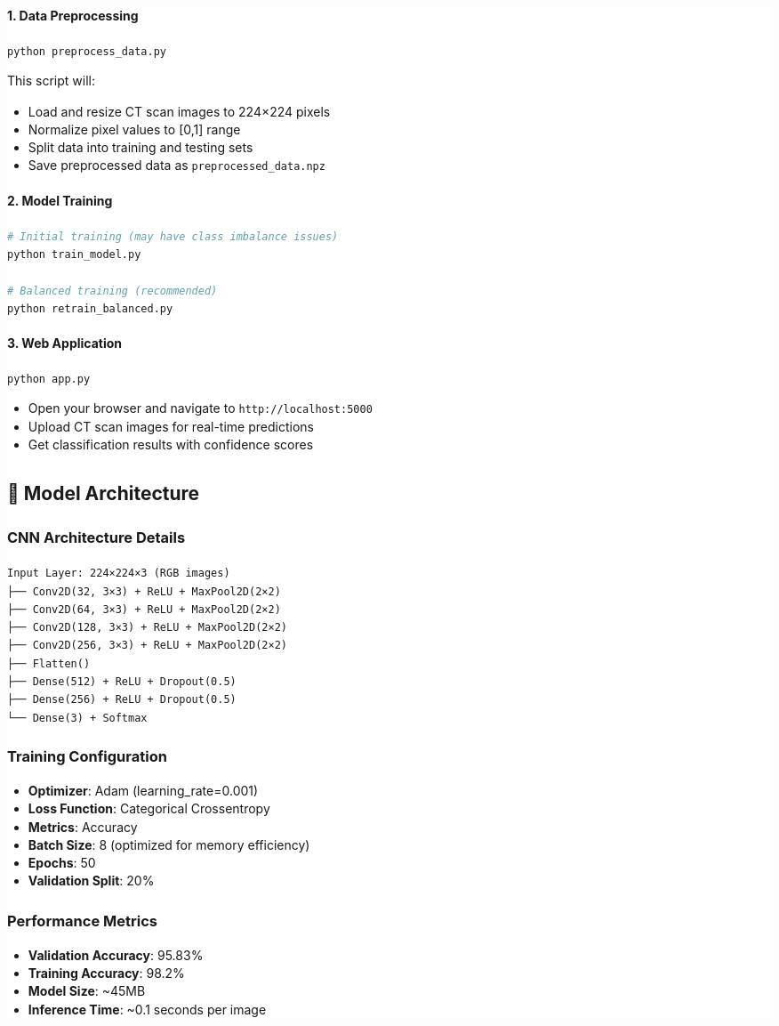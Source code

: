 #### 1. Data Preprocessing
```bash
python preprocess_data.py
```
This script will:
- Load and resize CT scan images to 224×224 pixels
- Normalize pixel values to [0,1] range
- Split data into training and testing sets
- Save preprocessed data as `preprocessed_data.npz`

#### 2. Model Training
```bash
# Initial training (may have class imbalance issues)
python train_model.py

# Balanced training (recommended)
python retrain_balanced.py
```

#### 3. Web Application
```bash
python app.py
```
- Open your browser and navigate to `http://localhost:5000`
- Upload CT scan images for real-time predictions
- Get classification results with confidence scores

## 🧠 Model Architecture

### CNN Architecture Details
```
Input Layer: 224×224×3 (RGB images)
├── Conv2D(32, 3×3) + ReLU + MaxPool2D(2×2)
├── Conv2D(64, 3×3) + ReLU + MaxPool2D(2×2)
├── Conv2D(128, 3×3) + ReLU + MaxPool2D(2×2)
├── Conv2D(256, 3×3) + ReLU + MaxPool2D(2×2)
├── Flatten()
├── Dense(512) + ReLU + Dropout(0.5)
├── Dense(256) + ReLU + Dropout(0.5)
└── Dense(3) + Softmax
```

### Training Configuration
- **Optimizer**: Adam (learning_rate=0.001)
- **Loss Function**: Categorical Crossentropy
- **Metrics**: Accuracy
- **Batch Size**: 8 (optimized for memory efficiency)
- **Epochs**: 50
- **Validation Split**: 20%

### Performance Metrics
- **Validation Accuracy**: 95.83%
- **Training Accuracy**: 98.2%
- **Model Size**: ~45MB
- **Inference Time**: ~0.1 seconds per image
